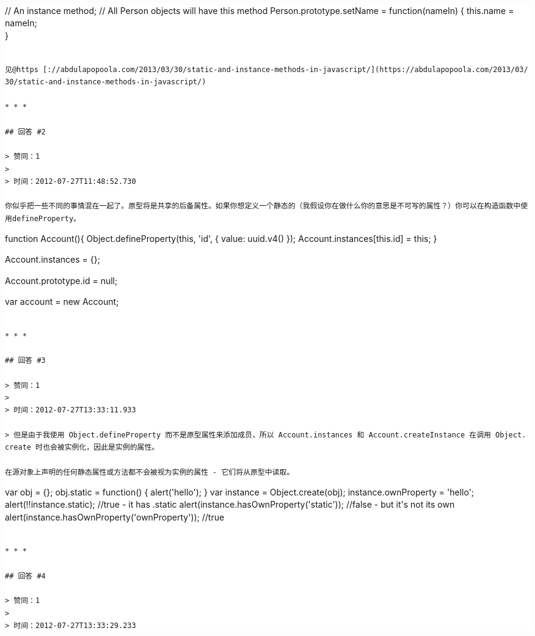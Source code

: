 // An instance method; 
// All Person objects will have this method
Person.prototype.setName = function(nameIn) {
    this.name = nameIn;  
} 
```

见@https [://abdulapopoola.com/2013/03/30/static-and-instance-methods-in-javascript/](https://abdulapopoola.com/2013/03/30/static-and-instance-methods-in-javascript/)

* * *

## 回答 #2

> 赞同：1
> 
> 时间：2012-07-27T11:48:52.730

你似乎把一些不同的事情混在一起了。原型将是共享的后备属性。如果你想定义一个静态的（我假设你在做什么你的意思是不可写的属性？）你可以在构造函数中使用defineProperty。

```
function Account(){
  Object.defineProperty(this, 'id', {
    value: uuid.v4()
  });
  Account.instances[this.id] = this;
}

Account.instances = {};

Account.prototype.id = null;

var account = new Account; 
```

* * *

## 回答 #3

> 赞同：1
> 
> 时间：2012-07-27T13:33:11.933

> 但是由于我使用 Object.defineProperty 而不是原型属性来添加成员，所以 Account.instances 和 Account.createInstance 在调用 Object.create 时也会被实例化，因此是实例的属性。

在源对象上声明的任何静态属性或方法都不会被视为实例的属性 - 它们将从原型中读取。

```
 var obj = {};
    obj.static = function() { alert('hello'); }
    var instance = Object.create(obj);
    instance.ownProperty = 'hello';
    alert(!!instance.static); //true - it has .static
    alert(instance.hasOwnProperty('static')); //false - but it's not its own
    alert(instance.hasOwnProperty('ownProperty')); //true 
```

* * *

## 回答 #4

> 赞同：1
> 
> 时间：2012-07-27T13:33:29.233

```